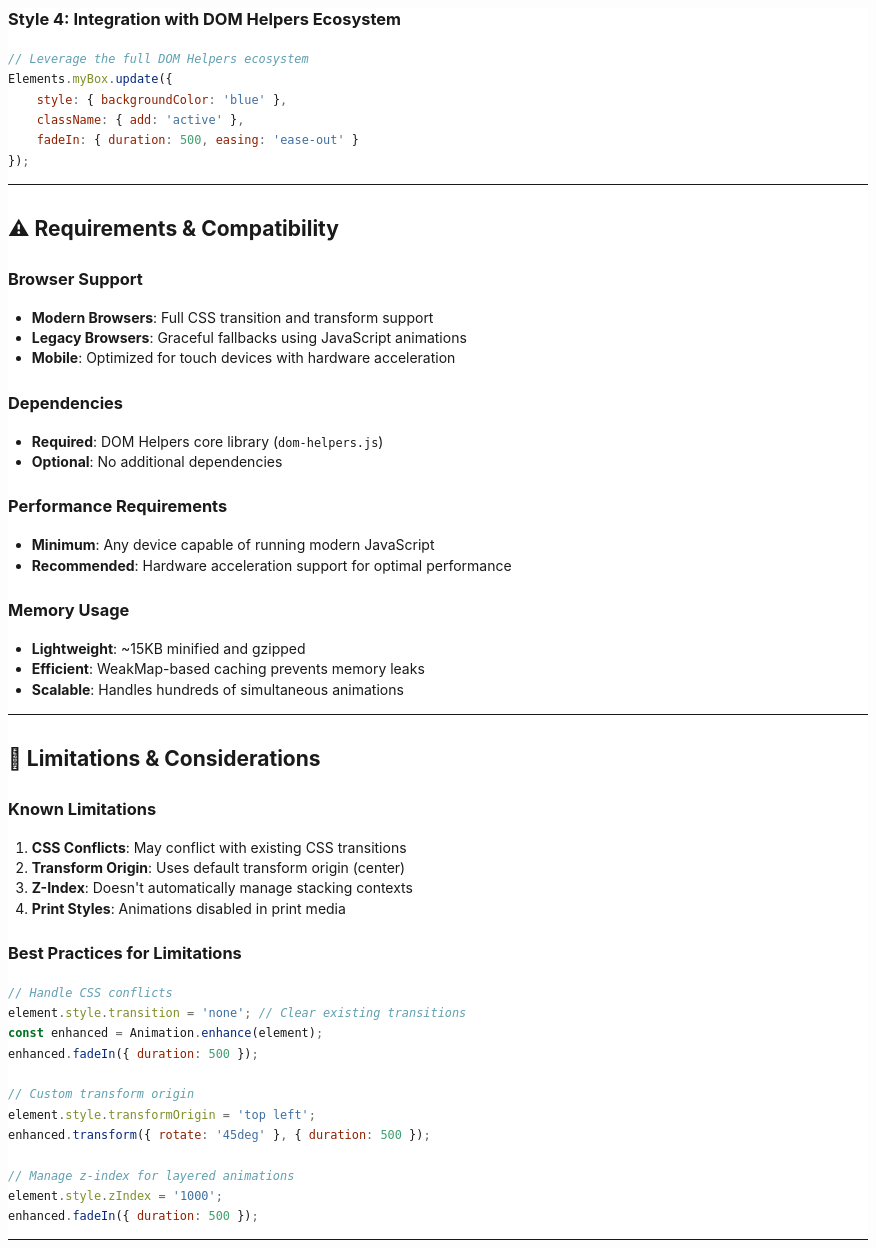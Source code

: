 ### Style 4: Integration with DOM Helpers Ecosystem
```javascript
// Leverage the full DOM Helpers ecosystem
Elements.myBox.update({
    style: { backgroundColor: 'blue' },
    className: { add: 'active' },
    fadeIn: { duration: 500, easing: 'ease-out' }
});
```

---

## ⚠️ Requirements & Compatibility

### Browser Support
- **Modern Browsers**: Full CSS transition and transform support
- **Legacy Browsers**: Graceful fallbacks using JavaScript animations
- **Mobile**: Optimized for touch devices with hardware acceleration

### Dependencies
- **Required**: DOM Helpers core library (`dom-helpers.js`)
- **Optional**: No additional dependencies

### Performance Requirements
- **Minimum**: Any device capable of running modern JavaScript
- **Recommended**: Hardware acceleration support for optimal performance

### Memory Usage
- **Lightweight**: ~15KB minified and gzipped
- **Efficient**: WeakMap-based caching prevents memory leaks
- **Scalable**: Handles hundreds of simultaneous animations

---

## 🚨 Limitations & Considerations

### Known Limitations
1. **CSS Conflicts**: May conflict with existing CSS transitions
2. **Transform Origin**: Uses default transform origin (center)
3. **Z-Index**: Doesn't automatically manage stacking contexts
4. **Print Styles**: Animations disabled in print media

### Best Practices for Limitations
```javascript
// Handle CSS conflicts
element.style.transition = 'none'; // Clear existing transitions
const enhanced = Animation.enhance(element);
enhanced.fadeIn({ duration: 500 });

// Custom transform origin
element.style.transformOrigin = 'top left';
enhanced.transform({ rotate: '45deg' }, { duration: 500 });

// Manage z-index for layered animations
element.style.zIndex = '1000';
enhanced.fadeIn({ duration: 500 });
```

---